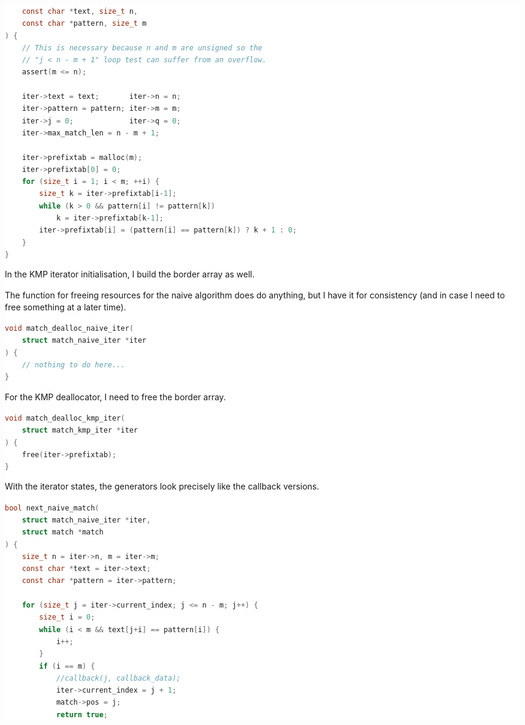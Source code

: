 ```c
    const char *text, size_t n,
    const char *pattern, size_t m
) {
    // This is necessary because n and m are unsigned so the
    // "j < n - m + 1" loop test can suffer from an overflow.
    assert(m <= n);

    iter->text = text;       iter->n = n;
    iter->pattern = pattern; iter->m = m;
    iter->j = 0;             iter->q = 0;
    iter->max_match_len = n - m + 1;

    iter->prefixtab = malloc(m);
    iter->prefixtab[0] = 0;
    for (size_t i = 1; i < m; ++i) {
        size_t k = iter->prefixtab[i-1];
        while (k > 0 && pattern[i] != pattern[k])
            k = iter->prefixtab[k-1];
        iter->prefixtab[i] = (pattern[i] == pattern[k]) ? k + 1 : 0;
    }
}
```

In the KMP iterator initialisation, I build the border array as well.

The function for freeing resources for the naive algorithm does do anything, but I have it for consistency (and in case I need to free something at a later time).

```c
void match_dealloc_naive_iter(
    struct match_naive_iter *iter
) {
    // nothing to do here...
}
```

For the KMP deallocator, I need to free the border array.

```c
void match_dealloc_kmp_iter(
    struct match_kmp_iter *iter
) {
    free(iter->prefixtab);
}
```

With the iterator states, the generators look precisely like the callback versions.

```c
bool next_naive_match(
    struct match_naive_iter *iter,
    struct match *match
) {
    size_t n = iter->n, m = iter->m;
    const char *text = iter->text;
    const char *pattern = iter->pattern;

    for (size_t j = iter->current_index; j <= n - m; j++) {
        size_t i = 0;
        while (i < m && text[j+i] == pattern[i]) {
            i++;
        }
        if (i == m) {
            //callback(j, callback_data);
            iter->current_index = j + 1;
            match->pos = j;
            return true;
```